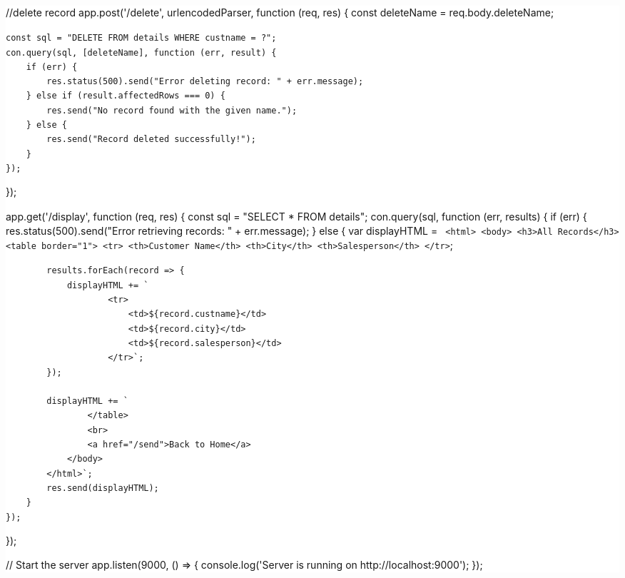 //delete record
app.post('/delete', urlencodedParser, function (req, res) {
    const deleteName = req.body.deleteName;

    const sql = "DELETE FROM details WHERE custname = ?";
    con.query(sql, [deleteName], function (err, result) {
        if (err) {
            res.status(500).send("Error deleting record: " + err.message);
        } else if (result.affectedRows === 0) {
            res.send("No record found with the given name.");
        } else {
            res.send("Record deleted successfully!");
        }
    });
});


app.get('/display', function (req, res) {
    const sql = "SELECT * FROM details";
    con.query(sql, function (err, results) {
        if (err) {
            res.status(500).send("Error retrieving records: " + err.message);
        } else {
            var displayHTML = `
            <html>
                <body>
                    <h3>All Records</h3>
                    <table border="1">
                        <tr>
                            <th>Customer Name</th>
                            <th>City</th>
                            <th>Salesperson</th>
                        </tr>`;

            results.forEach(record => {
                displayHTML += `
                        <tr>
                            <td>${record.custname}</td>
                            <td>${record.city}</td>
                            <td>${record.salesperson}</td>
                        </tr>`;
            });

            displayHTML += `
                    </table>
                    <br>
                    <a href="/send">Back to Home</a>
                </body>
            </html>`;
            res.send(displayHTML);
        }
    });
});

// Start the server
app.listen(9000, () => {
    console.log('Server is running on http://localhost:9000');
});

